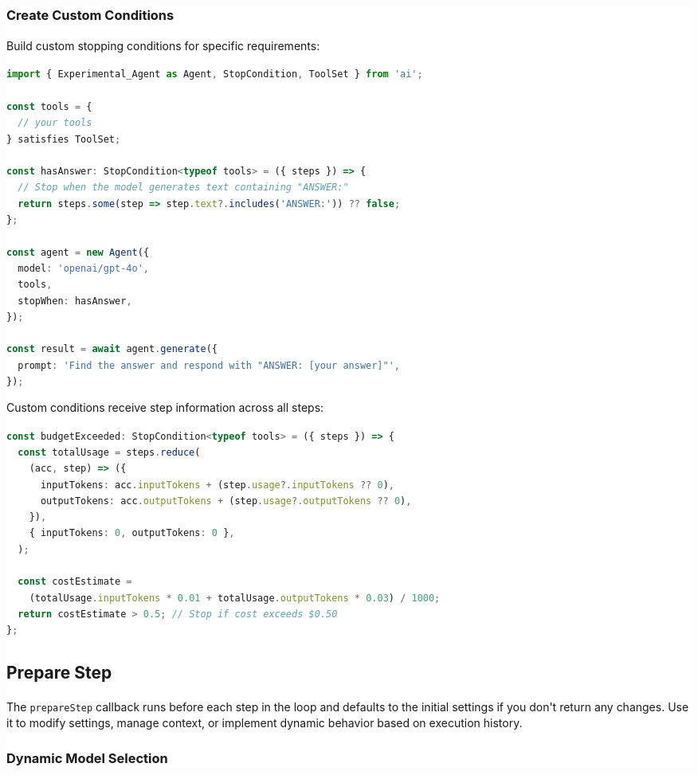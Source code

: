 ### Create Custom Conditions

Build custom stopping conditions for specific requirements:

```ts
import { Experimental_Agent as Agent, StopCondition, ToolSet } from 'ai';

const tools = {
  // your tools
} satisfies ToolSet;

const hasAnswer: StopCondition<typeof tools> = ({ steps }) => {
  // Stop when the model generates text containing "ANSWER:"
  return steps.some(step => step.text?.includes('ANSWER:')) ?? false;
};

const agent = new Agent({
  model: 'openai/gpt-4o',
  tools,
  stopWhen: hasAnswer,
});

const result = await agent.generate({
  prompt: 'Find the answer and respond with "ANSWER: [your answer]"',
});
```

Custom conditions receive step information across all steps:

```ts
const budgetExceeded: StopCondition<typeof tools> = ({ steps }) => {
  const totalUsage = steps.reduce(
    (acc, step) => ({
      inputTokens: acc.inputTokens + (step.usage?.inputTokens ?? 0),
      outputTokens: acc.outputTokens + (step.usage?.outputTokens ?? 0),
    }),
    { inputTokens: 0, outputTokens: 0 },
  );

  const costEstimate =
    (totalUsage.inputTokens * 0.01 + totalUsage.outputTokens * 0.03) / 1000;
  return costEstimate > 0.5; // Stop if cost exceeds $0.50
};
```

## Prepare Step

The `prepareStep` callback runs before each step in the loop and defaults to the initial settings if you don't return any changes. Use it to modify settings, manage context, or implement dynamic behavior based on execution history.

### Dynamic Model Selection
